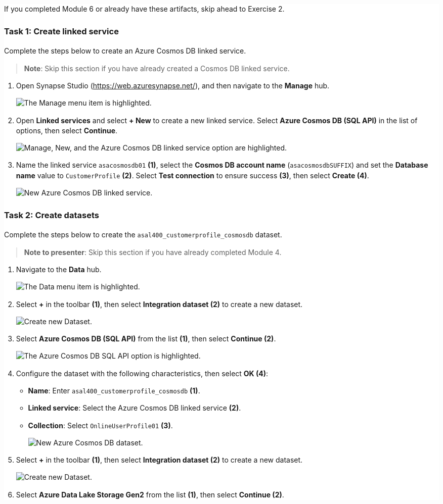 If you completed Module 6 or already have these artifacts, skip ahead to Exercise 2.

### Task 1: Create linked service

Complete the steps below to create an Azure Cosmos DB linked service.

> **Note**: Skip this section if you have already created a Cosmos DB linked service.

1. Open Synapse Studio (<https://web.azuresynapse.net/>), and then navigate to the **Manage** hub.

    ![The Manage menu item is highlighted.](images/manage-hub.png "Manage hub")

2. Open **Linked services** and select **+ New** to create a new linked service. Select **Azure Cosmos DB (SQL API)** in the list of options, then select **Continue**.

    ![Manage, New, and the Azure Cosmos DB linked service option are highlighted.](images/create-cosmos-db-linked-service-step1.png "New linked service")

3. Name the linked service `asacosmosdb01` **(1)**, select the **Cosmos DB account name** (`asacosmosdbSUFFIX`) and set the **Database name** value to `CustomerProfile` **(2)**. Select **Test connection** to ensure success **(3)**, then select **Create (4)**.

    ![New Azure Cosmos DB linked service.](images/create-cosmos-db-linked-service.png "New linked service")

### Task 2: Create datasets

Complete the steps below to create the `asal400_customerprofile_cosmosdb` dataset.

> **Note to presenter**: Skip this section if you have already completed Module 4.

1. Navigate to the **Data** hub.

    ![The Data menu item is highlighted.](images/data-hub.png "Data hub")

2. Select **+** in the toolbar **(1)**, then select **Integration dataset (2)** to create a new dataset.

    ![Create new Dataset.](images/new-dataset.png "New Dataset")

3. Select **Azure Cosmos DB (SQL API)** from the list **(1)**, then select **Continue (2)**.

    ![The Azure Cosmos DB SQL API option is highlighted.](images/new-cosmos-db-dataset.png "Integration dataset")

4. Configure the dataset with the following characteristics, then select **OK (4)**:

    - **Name**: Enter `asal400_customerprofile_cosmosdb` **(1)**.
    - **Linked service**: Select the Azure Cosmos DB linked service **(2)**.
    - **Collection**: Select `OnlineUserProfile01` **(3)**.

        ![New Azure Cosmos DB dataset.](images/create-cosmos-db-dataset.png "New Cosmos DB dataset")

5. Select **+** in the toolbar **(1)**, then select **Integration dataset (2)** to create a new dataset.

    ![Create new Dataset.](images/new-dataset.png "New Dataset")

6. Select **Azure Data Lake Storage Gen2** from the list **(1)**, then select **Continue (2)**.
